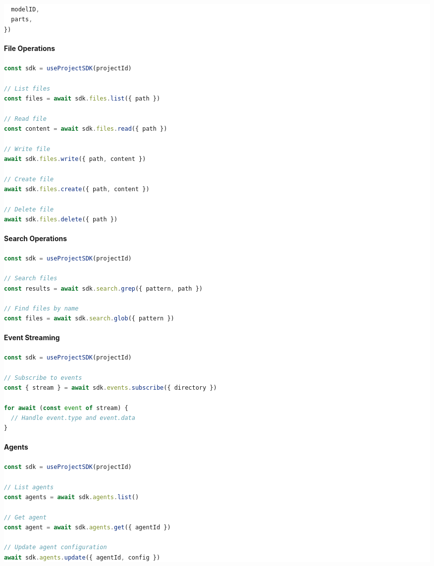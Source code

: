 ```typescript
  modelID,
  parts,
})
```

#### File Operations

```typescript
const sdk = useProjectSDK(projectId)

// List files
const files = await sdk.files.list({ path })

// Read file
const content = await sdk.files.read({ path })

// Write file
await sdk.files.write({ path, content })

// Create file
await sdk.files.create({ path, content })

// Delete file
await sdk.files.delete({ path })
```

#### Search Operations

```typescript
const sdk = useProjectSDK(projectId)

// Search files
const results = await sdk.search.grep({ pattern, path })

// Find files by name
const files = await sdk.search.glob({ pattern })
```

#### Event Streaming

```typescript
const sdk = useProjectSDK(projectId)

// Subscribe to events
const { stream } = await sdk.events.subscribe({ directory })

for await (const event of stream) {
  // Handle event.type and event.data
}
```

#### Agents

```typescript
const sdk = useProjectSDK(projectId)

// List agents
const agents = await sdk.agents.list()

// Get agent
const agent = await sdk.agents.get({ agentId })

// Update agent configuration
await sdk.agents.update({ agentId, config })
```

